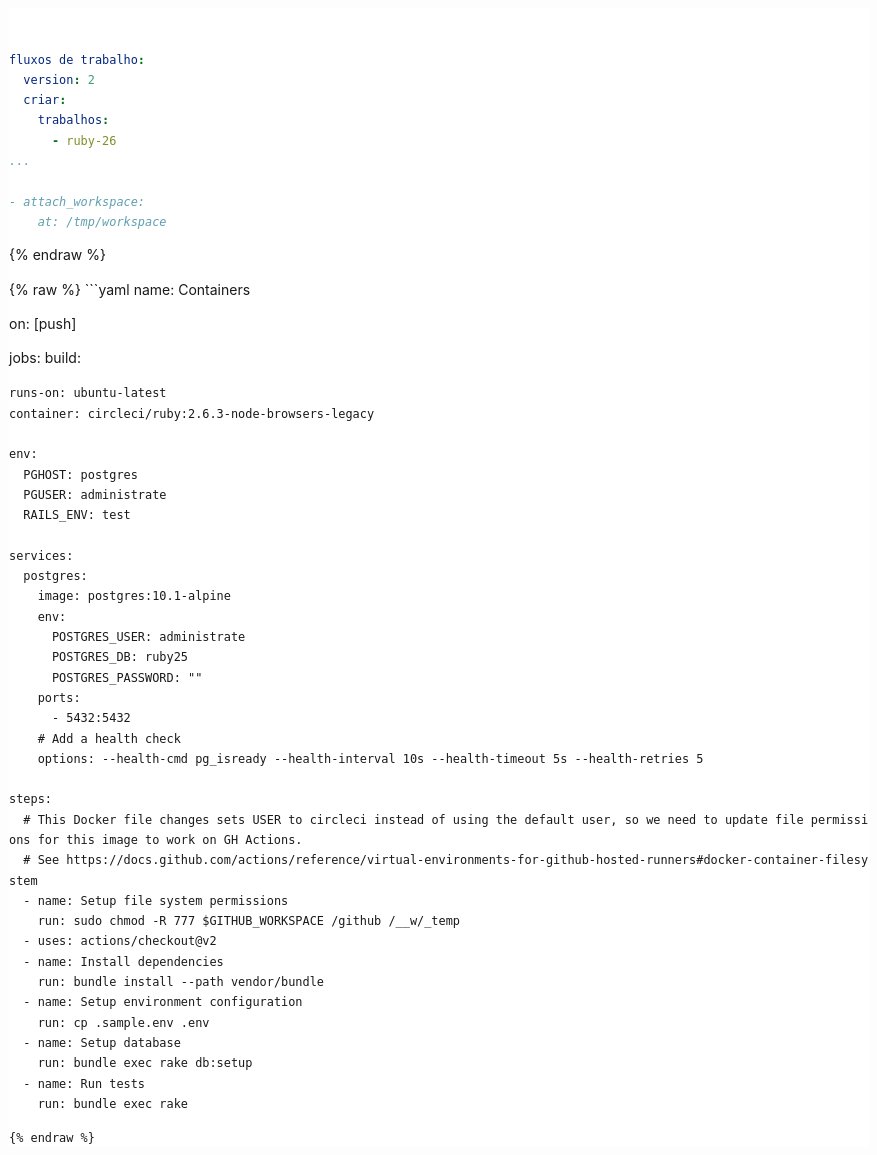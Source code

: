 ```yaml


fluxos de trabalho:
  version: 2
  criar:
    trabalhos:
      - ruby-26
...

- attach_workspace:
    at: /tmp/workspace
```
{% endraw %}
</td>
<td class="d-table-cell v-align-top">
{% raw %}
```yaml
name: Containers

on: [push]

jobs:
  build:

    runs-on: ubuntu-latest
    container: circleci/ruby:2.6.3-node-browsers-legacy

    env:
      PGHOST: postgres
      PGUSER: administrate
      RAILS_ENV: test

    services:
      postgres:
        image: postgres:10.1-alpine
        env:
          POSTGRES_USER: administrate
          POSTGRES_DB: ruby25
          POSTGRES_PASSWORD: ""
        ports:
          - 5432:5432
        # Add a health check
        options: --health-cmd pg_isready --health-interval 10s --health-timeout 5s --health-retries 5

    steps:
      # This Docker file changes sets USER to circleci instead of using the default user, so we need to update file permissions for this image to work on GH Actions.
      # See https://docs.github.com/actions/reference/virtual-environments-for-github-hosted-runners#docker-container-filesystem
      - name: Setup file system permissions
        run: sudo chmod -R 777 $GITHUB_WORKSPACE /github /__w/_temp
      - uses: actions/checkout@v2
      - name: Install dependencies
        run: bundle install --path vendor/bundle
      - name: Setup environment configuration
        run: cp .sample.env .env
      - name: Setup database
        run: bundle exec rake db:setup
      - name: Run tests
        run: bundle exec rake
```
{% endraw %}